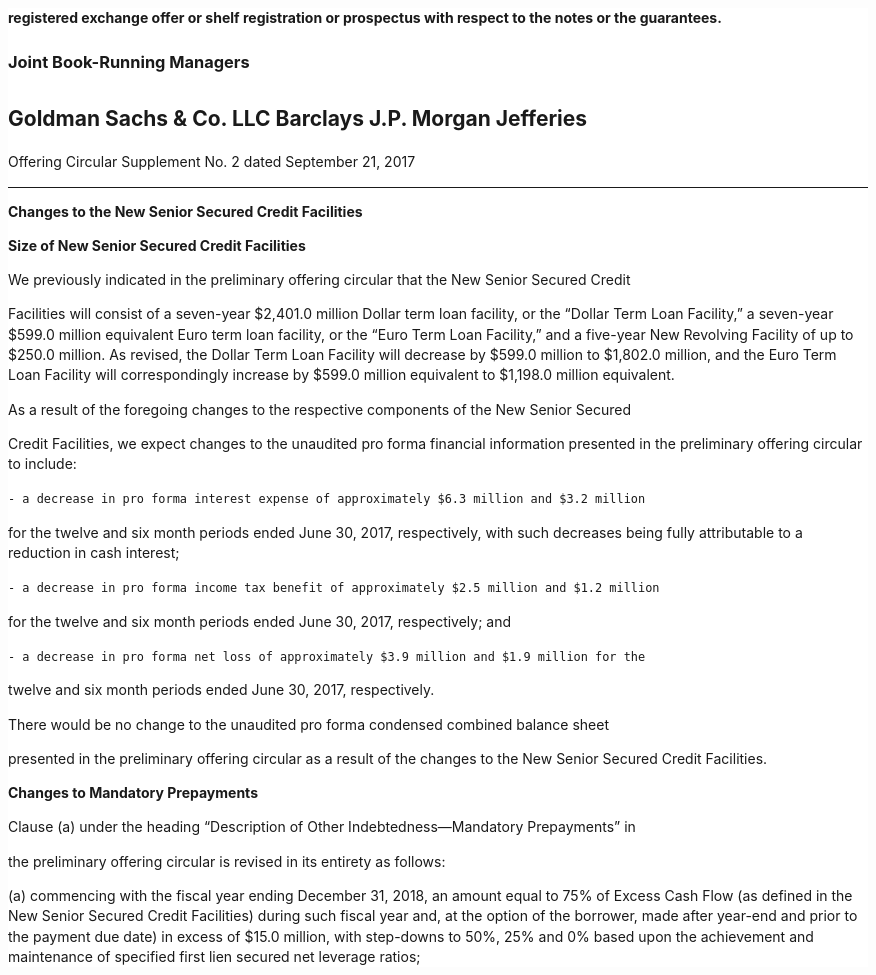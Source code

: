 **registered exchange offer or shelf registration or prospectus with respect to the notes or the guarantees.**


### Joint Book-Running Managers

## Goldman Sachs & Co. LLC Barclays J.P. Morgan Jefferies


Offering Circular Supplement No. 2 dated September 21, 2017


-----

**Changes to the New Senior Secured Credit Facilities**

**Size of New Senior Secured Credit Facilities**

We previously indicated in the preliminary offering circular that the New Senior Secured Credit

Facilities will consist of a seven-year $2,401.0 million Dollar term loan facility, or the “Dollar Term Loan
Facility,” a seven-year $599.0 million equivalent Euro term loan facility, or the “Euro Term Loan Facility,”
and a five-year New Revolving Facility of up to $250.0 million. As revised, the Dollar Term Loan Facility
will decrease by $599.0 million to $1,802.0 million, and the Euro Term Loan Facility will correspondingly
increase by $599.0 million equivalent to $1,198.0 million equivalent.

As a result of the foregoing changes to the respective components of the New Senior Secured

Credit Facilities, we expect changes to the unaudited pro forma financial information presented in the
preliminary offering circular to include:

    - a decrease in pro forma interest expense of approximately $6.3 million and $3.2 million
for the twelve and six month periods ended June 30, 2017, respectively, with such
decreases being fully attributable to a reduction in cash interest;

    - a decrease in pro forma income tax benefit of approximately $2.5 million and $1.2 million
for the twelve and six month periods ended June 30, 2017, respectively; and

    - a decrease in pro forma net loss of approximately $3.9 million and $1.9 million for the
twelve and six month periods ended June 30, 2017, respectively.

There would be no change to the unaudited pro forma condensed combined balance sheet

presented in the preliminary offering circular as a result of the changes to the New Senior Secured Credit
Facilities.

**Changes to Mandatory Prepayments**

Clause (a) under the heading “Description of Other Indebtedness—Mandatory Prepayments” in

the preliminary offering circular is revised in its entirety as follows:

(a) commencing with the fiscal year ending December 31, 2018, an amount equal to 75% of
Excess Cash Flow (as defined in the New Senior Secured Credit Facilities) during such
fiscal year and, at the option of the borrower, made after year-end and prior to the
payment due date) in excess of $15.0 million, with step-downs to 50%, 25% and 0%
based upon the achievement and maintenance of specified first lien secured net leverage
ratios;
